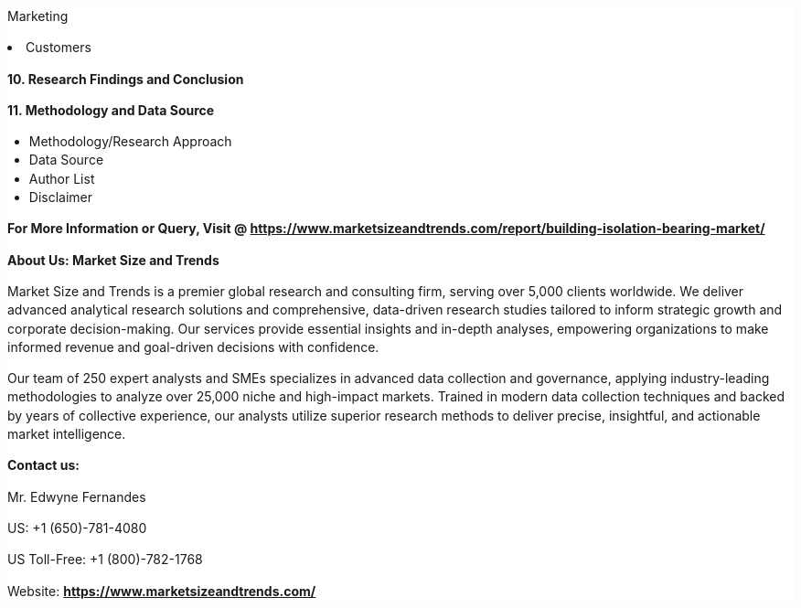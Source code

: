 Marketing</li><li>Customers</li></ul><p><strong>10. Research Findings and Conclusion</strong></p><p><strong>11. Methodology and Data Source</strong></p><ul><li>Methodology/Research Approach</li><li>Data Source</li><li>Author List</li><li>Disclaimer</li></ul></p><p><strong>For More Information or Query, Visit @ <a href="https://www.marketsizeandtrends.com/report/building-isolation-bearing-market/">https://www.marketsizeandtrends.com/report/building-isolation-bearing-market/</a></strong></p><p><strong>About Us: Market Size and Trends</strong></p><p>Market Size and Trends is a premier global research and consulting firm, serving over 5,000 clients worldwide. We deliver advanced analytical research solutions and comprehensive, data-driven research studies tailored to inform strategic growth and corporate decision-making. Our services provide essential insights and in-depth analyses, empowering organizations to make informed revenue and goal-driven decisions with confidence.</p><p>Our team of 250 expert analysts and SMEs specializes in advanced data collection and governance, applying industry-leading methodologies to analyze over 25,000 niche and high-impact markets. Trained in modern data collection techniques and backed by years of collective experience, our analysts utilize superior research methods to deliver precise, insightful, and actionable market intelligence.</p><p><strong>Contact us:</strong></p><p>Mr. Edwyne Fernandes</p><p>US: +1 (650)-781-4080</p><p>US Toll-Free: +1 (800)-782-1768</p><p>Website: <strong><a href="https://www.marketsizeandtrends.com/">https://www.marketsizeandtrends.com/</a></strong></p>
